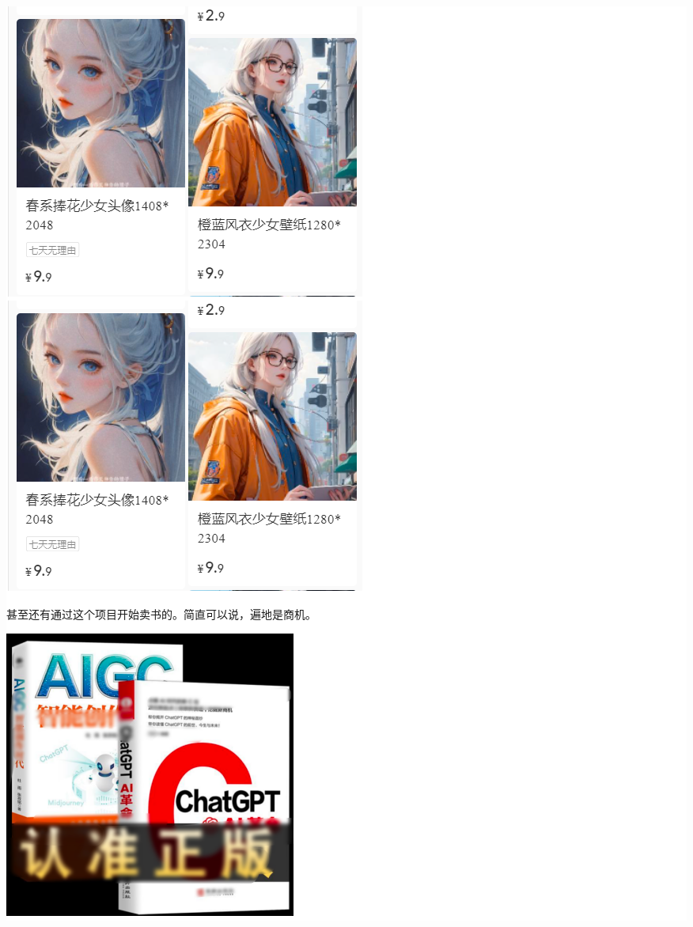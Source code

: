 ![img_18.png](img_18.png)![img_19.png](img_19.png)

甚至还有通过这个项目开始卖书的。简直可以说，遍地是商机。

![img_20.png](img_20.png)
